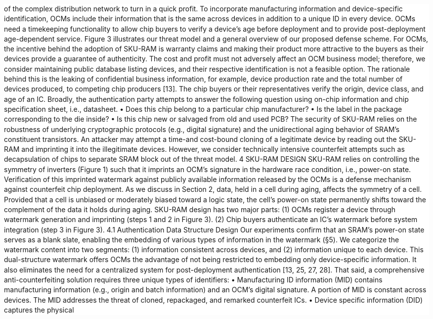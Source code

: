of the complex distribution network to turn in a quick profit. To
incorporate manufacturing information and device-specific identification, OCMs include their information that is the same across devices in addition to a unique ID in every device. OCMs need a timekeeping functionality to allow chip buyers to verify a device’s age
before deployment and to provide post-deployment age-dependent
service. Figure 3 illustrates our threat model and a general overview
of our proposed defense scheme. For OCMs, the incentive behind
the adoption of SKU-RAM is warranty claims and making their
product more attractive to the buyers as their devices provide a
guarantee of authenticity. The cost and profit must not adversely
affect an OCM business model; therefore, we consider maintaining
public database listing devices, and their respective identification
is not a feasible option. The rationale behind this is the leaking of
confidential business information, for example, device production
rate and the total number of devices produced, to competing chip
producers [13].
The chip buyers or their representatives verify the origin, device
class, and age of an IC. Broadly, the authentication party attempts
to answer the following question using on-chip information and
chip specification sheet, i.e., datasheet.
• Does this chip belong to a particular chip manufacturer?
• Is the label in the package corresponding to the die inside?
• Is this chip new or salvaged from old and used PCB?
The security of SKU-RAM relies on the robustness of underlying
cryptographic protocols (e.g., digital signature) and the unidirectional aging behavior of SRAM’s constituent transistors. An attacker
may attempt a time-and cost-bound cloning of a legitimate device
by reading out the SKU-RAM and imprinting it into the illegitimate
devices. However, we consider technically intensive counterfeit
attempts such as decapsulation of chips to separate SRAM block
out of the threat model.
4 SKU-RAM DESIGN
SKU-RAM relies on controlling the symmetry of inverters (Figure 1)
such that it imprints an OCM’s signature in the hardware race condition, i.e., power-on state. Verification of this imprinted watermark
against publicly available information released by the OCMs is a
defense mechanism against counterfeit chip deployment. As we
discuss in Section 2, data, held in a cell during aging, affects the
symmetry of a cell. Provided that a cell is unbiased or moderately
biased toward a logic state, the cell’s power-on state permanently
shifts toward the complement of the data it holds during aging.
SKU-RAM design has two major parts:
(1) OCMs register a device through watermark generation and
imprinting (steps 1 and 2 in Figure 3).
(2) Chip buyers authenticate an IC’s watermark before system
integration (step 3 in Figure 3).
4.1 Authentication Data Structure Design
Our experiments confirm that an SRAM’s power-on state serves as a
blank slate, enabling the embedding of various types of information
in the watermark (§5). We categorize the watermark content into
two segments: (1) information consistent across devices, and (2)
information unique to each device. This dual-structure watermark
offers OCMs the advantage of not being restricted to embedding
only device-specific information. It also eliminates the need for
a centralized system for post-deployment authentication [13, 25,
27, 28]. That said, a comprehensive anti-counterfeiting solution
requires three unique types of identifiers:
• Manufacturing ID information (MID) contains manufacturing information (e.g., origin and batch information)
and an OCM’s digital signature. A portion of MID is constant across devices. The MID addresses the threat of cloned,
repackaged, and remarked counterfeit ICs.
• Device specific information (DID) captures the physical